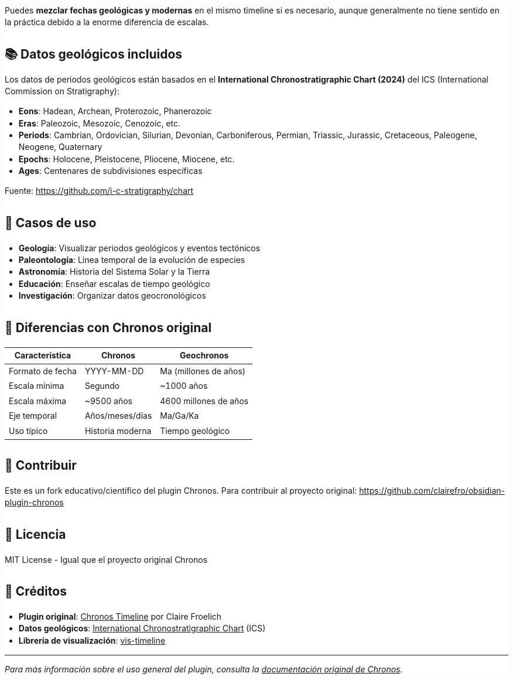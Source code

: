 Puedes **mezclar fechas geológicas y modernas** en el mismo timeline si es necesario, aunque generalmente no tiene sentido en la práctica debido a la enorme diferencia de escalas.

## 📚 Datos geológicos incluidos

Los datos de periodos geológicos están basados en el **International Chronostratigraphic Chart (2024)** del ICS (International Commission on Stratigraphy):

- **Eons**: Hadean, Archean, Proterozoic, Phanerozoic
- **Eras**: Paleozoic, Mesozoic, Cenozoic, etc.
- **Periods**: Cambrian, Ordovician, Silurian, Devonian, Carboniferous, Permian, Triassic, Jurassic, Cretaceous, Paleogene, Neogene, Quaternary
- **Epochs**: Holocene, Pleistocene, Pliocene, Miocene, etc.
- **Ages**: Centenares de subdivisiones específicas

Fuente: https://github.com/i-c-stratigraphy/chart

## 🎯 Casos de uso

- **Geología**: Visualizar periodos geológicos y eventos tectónicos
- **Paleontología**: Línea temporal de la evolución de especies
- **Astronomía**: Historia del Sistema Solar y la Tierra
- **Educación**: Enseñar escalas de tiempo geológico
- **Investigación**: Organizar datos geocronológicos

## 🔗 Diferencias con Chronos original

| Característica | Chronos | Geochronos |
|---------------|---------|------------|
| Formato de fecha | YYYY-MM-DD | Ma (millones de años) |
| Escala mínima | Segundo | ~1000 años |
| Escala máxima | ~9500 años | 4600 millones de años |
| Eje temporal | Años/meses/días | Ma/Ga/Ka |
| Uso típico | Historia moderna | Tiempo geológico |

## 🤝 Contribuir

Este es un fork educativo/científico del plugin Chronos. Para contribuir al proyecto original: https://github.com/clairefro/obsidian-plugin-chronos

## 📄 Licencia

MIT License - Igual que el proyecto original Chronos

## 🙏 Créditos

- **Plugin original**: [Chronos Timeline](https://github.com/clairefro/obsidian-plugin-chronos) por Claire Froelich
- **Datos geológicos**: [International Chronostratigraphic Chart](https://stratigraphy.org) (ICS)
- **Librería de visualización**: [vis-timeline](https://visjs.github.io/vis-timeline/docs/timeline/)

---

*Para más información sobre el uso general del plugin, consulta la [documentación original de Chronos](https://github.com/clairefro/obsidian-plugin-chronos).*
